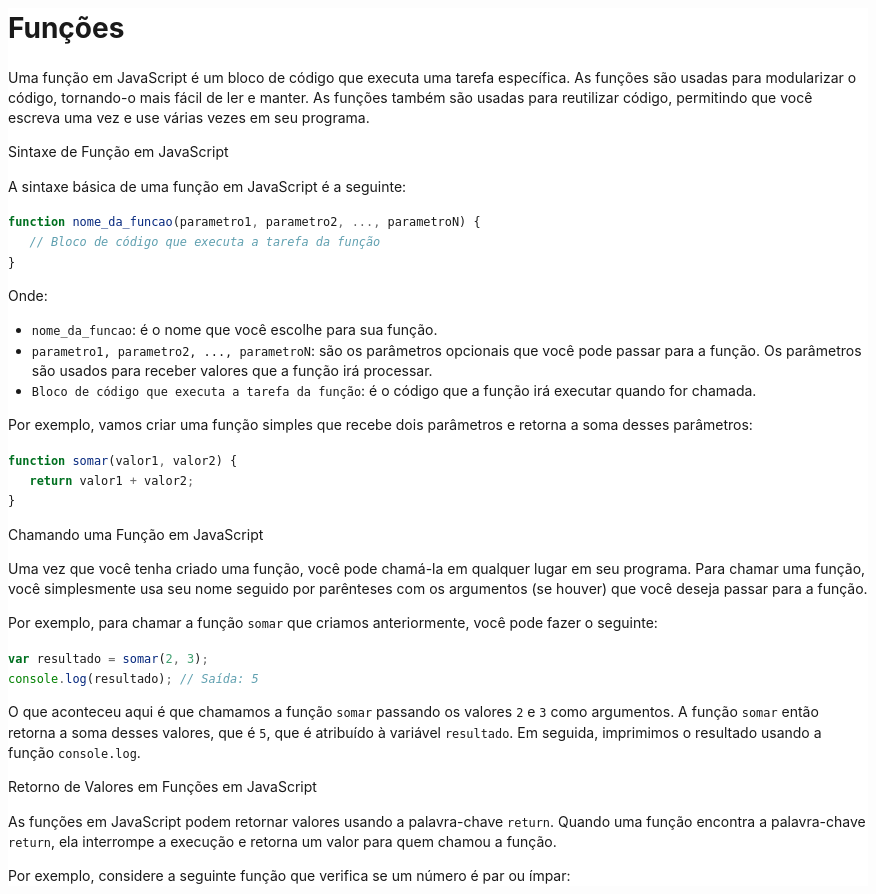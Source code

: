 # Funções

Uma função em JavaScript é um bloco de código que executa uma tarefa específica. As funções são usadas para modularizar o código, tornando-o mais fácil de ler e manter. As funções também são usadas para reutilizar código, permitindo que você escreva uma vez e use várias vezes em seu programa.

Sintaxe de Função em JavaScript

A sintaxe básica de uma função em JavaScript é a seguinte:

```javascript
function nome_da_funcao(parametro1, parametro2, ..., parametroN) {
   // Bloco de código que executa a tarefa da função
}
```

Onde:

- `nome_da_funcao`: é o nome que você escolhe para sua função.
- `parametro1, parametro2, ..., parametroN`: são os parâmetros opcionais que você pode passar para a função. Os parâmetros são usados para receber valores que a função irá processar.
- `Bloco de código que executa a tarefa da função`: é o código que a função irá executar quando for chamada.

Por exemplo, vamos criar uma função simples que recebe dois parâmetros e retorna a soma desses parâmetros:

```javascript
function somar(valor1, valor2) {
   return valor1 + valor2;
}
```

Chamando uma Função em JavaScript

Uma vez que você tenha criado uma função, você pode chamá-la em qualquer lugar em seu programa. Para chamar uma função, você simplesmente usa seu nome seguido por parênteses com os argumentos (se houver) que você deseja passar para a função.

Por exemplo, para chamar a função `somar` que criamos anteriormente, você pode fazer o seguinte:

```javascript
var resultado = somar(2, 3);
console.log(resultado); // Saída: 5
```

O que aconteceu aqui é que chamamos a função `somar` passando os valores `2` e `3` como argumentos. A função `somar` então retorna a soma desses valores, que é `5`, que é atribuído à variável `resultado`. Em seguida, imprimimos o resultado usando a função `console.log`.

Retorno de Valores em Funções em JavaScript

As funções em JavaScript podem retornar valores usando a palavra-chave `return`. Quando uma função encontra a palavra-chave `return`, ela interrompe a execução e retorna um valor para quem chamou a função.

Por exemplo, considere a seguinte função que verifica se um número é par ou ímpar:
